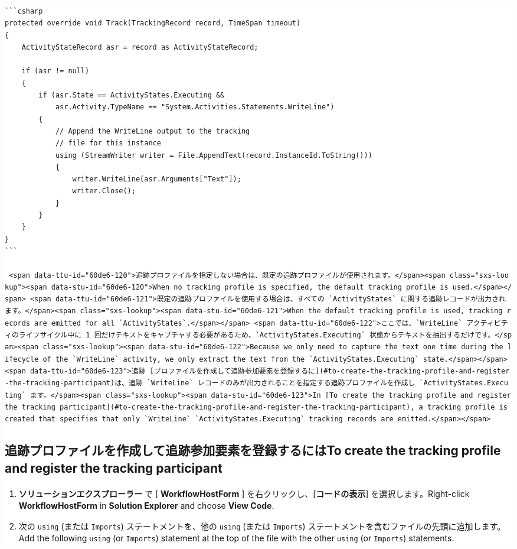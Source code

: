     ```csharp  
    protected override void Track(TrackingRecord record, TimeSpan timeout)  
    {  
        ActivityStateRecord asr = record as ActivityStateRecord;  
  
        if (asr != null)  
        {  
            if (asr.State == ActivityStates.Executing &&  
                asr.Activity.TypeName == "System.Activities.Statements.WriteLine")  
            {  
                // Append the WriteLine output to the tracking  
                // file for this instance  
                using (StreamWriter writer = File.AppendText(record.InstanceId.ToString()))  
                {  
                    writer.WriteLine(asr.Arguments["Text"]);  
                    writer.Close();  
                }  
            }  
        }  
    }  
    ```  
  
     <span data-ttu-id="60de6-120">追跡プロファイルを指定しない場合は、既定の追跡プロファイルが使用されます。</span><span class="sxs-lookup"><span data-stu-id="60de6-120">When no tracking profile is specified, the default tracking profile is used.</span></span> <span data-ttu-id="60de6-121">既定の追跡プロファイルを使用する場合は、すべての `ActivityStates` に関する追跡レコードが出力されます。</span><span class="sxs-lookup"><span data-stu-id="60de6-121">When the default tracking profile is used, tracking records are emitted for all `ActivityStates`.</span></span> <span data-ttu-id="60de6-122">ここでは、`WriteLine` アクティビティのライフサイクル中に 1 回だけテキストをキャプチャする必要があるため、`ActivityStates.Executing` 状態からテキストを抽出するだけです。</span><span class="sxs-lookup"><span data-stu-id="60de6-122">Because we only need to capture the text one time during the lifecycle of the `WriteLine` activity, we only extract the text from the `ActivityStates.Executing` state.</span></span> <span data-ttu-id="60de6-123">追跡 [プロファイルを作成して追跡参加要素を登録するに](#to-create-the-tracking-profile-and-register-the-tracking-participant)は、追跡 `WriteLine` レコードのみが出力されることを指定する追跡プロファイルを作成し `ActivityStates.Executing` ます。</span><span class="sxs-lookup"><span data-stu-id="60de6-123">In [To create the tracking profile and register the tracking participant](#to-create-the-tracking-profile-and-register-the-tracking-participant), a tracking profile is created that specifies that only `WriteLine` `ActivityStates.Executing` tracking records are emitted.</span></span>  
  
## <a name="to-create-the-tracking-profile-and-register-the-tracking-participant"></a><span data-ttu-id="60de6-124">追跡プロファイルを作成して追跡参加要素を登録するには</span><span class="sxs-lookup"><span data-stu-id="60de6-124">To create the tracking profile and register the tracking participant</span></span>  
  
1. <span data-ttu-id="60de6-125">**ソリューションエクスプローラー** で [ **WorkflowHostForm** ] を右クリックし、[**コードの表示**] を選択します。</span><span class="sxs-lookup"><span data-stu-id="60de6-125">Right-click **WorkflowHostForm** in **Solution Explorer** and choose **View Code**.</span></span>  
  
2. <span data-ttu-id="60de6-126">次の `using` (または `Imports`) ステートメントを、他の `using` (または `Imports`) ステートメントを含むファイルの先頭に追加します。</span><span class="sxs-lookup"><span data-stu-id="60de6-126">Add the following `using` (or `Imports`) statement at the top of the file with the other `using` (or `Imports`) statements.</span></span>  
  